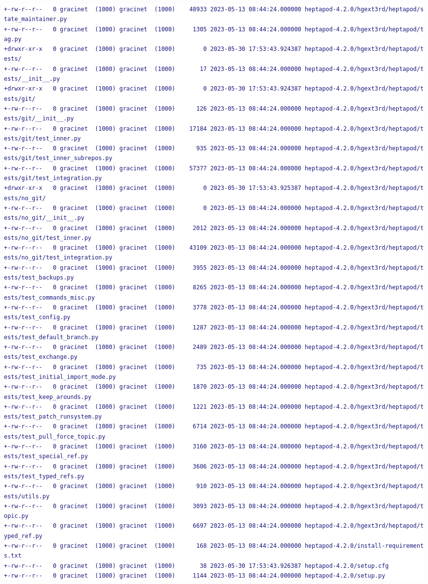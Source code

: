 ```diff
+-rw-r--r--   0 gracinet  (1000) gracinet  (1000)    48933 2023-05-13 08:44:24.000000 heptapod-4.2.0/hgext3rd/heptapod/state_maintainer.py
+-rw-r--r--   0 gracinet  (1000) gracinet  (1000)     1305 2023-05-13 08:44:24.000000 heptapod-4.2.0/hgext3rd/heptapod/tag.py
+drwxr-xr-x   0 gracinet  (1000) gracinet  (1000)        0 2023-05-30 17:53:43.924387 heptapod-4.2.0/hgext3rd/heptapod/tests/
+-rw-r--r--   0 gracinet  (1000) gracinet  (1000)       17 2023-05-13 08:44:24.000000 heptapod-4.2.0/hgext3rd/heptapod/tests/__init__.py
+drwxr-xr-x   0 gracinet  (1000) gracinet  (1000)        0 2023-05-30 17:53:43.924387 heptapod-4.2.0/hgext3rd/heptapod/tests/git/
+-rw-r--r--   0 gracinet  (1000) gracinet  (1000)      126 2023-05-13 08:44:24.000000 heptapod-4.2.0/hgext3rd/heptapod/tests/git/__init__.py
+-rw-r--r--   0 gracinet  (1000) gracinet  (1000)    17184 2023-05-13 08:44:24.000000 heptapod-4.2.0/hgext3rd/heptapod/tests/git/test_inner.py
+-rw-r--r--   0 gracinet  (1000) gracinet  (1000)      935 2023-05-13 08:44:24.000000 heptapod-4.2.0/hgext3rd/heptapod/tests/git/test_inner_subrepos.py
+-rw-r--r--   0 gracinet  (1000) gracinet  (1000)    57377 2023-05-13 08:44:24.000000 heptapod-4.2.0/hgext3rd/heptapod/tests/git/test_integration.py
+drwxr-xr-x   0 gracinet  (1000) gracinet  (1000)        0 2023-05-30 17:53:43.925387 heptapod-4.2.0/hgext3rd/heptapod/tests/no_git/
+-rw-r--r--   0 gracinet  (1000) gracinet  (1000)        0 2023-05-13 08:44:24.000000 heptapod-4.2.0/hgext3rd/heptapod/tests/no_git/__init__.py
+-rw-r--r--   0 gracinet  (1000) gracinet  (1000)     2012 2023-05-13 08:44:24.000000 heptapod-4.2.0/hgext3rd/heptapod/tests/no_git/test_inner.py
+-rw-r--r--   0 gracinet  (1000) gracinet  (1000)    43109 2023-05-13 08:44:24.000000 heptapod-4.2.0/hgext3rd/heptapod/tests/no_git/test_integration.py
+-rw-r--r--   0 gracinet  (1000) gracinet  (1000)     3955 2023-05-13 08:44:24.000000 heptapod-4.2.0/hgext3rd/heptapod/tests/test_backups.py
+-rw-r--r--   0 gracinet  (1000) gracinet  (1000)     8265 2023-05-13 08:44:24.000000 heptapod-4.2.0/hgext3rd/heptapod/tests/test_commands_misc.py
+-rw-r--r--   0 gracinet  (1000) gracinet  (1000)     3778 2023-05-13 08:44:24.000000 heptapod-4.2.0/hgext3rd/heptapod/tests/test_config.py
+-rw-r--r--   0 gracinet  (1000) gracinet  (1000)     1287 2023-05-13 08:44:24.000000 heptapod-4.2.0/hgext3rd/heptapod/tests/test_default_branch.py
+-rw-r--r--   0 gracinet  (1000) gracinet  (1000)     2489 2023-05-13 08:44:24.000000 heptapod-4.2.0/hgext3rd/heptapod/tests/test_exchange.py
+-rw-r--r--   0 gracinet  (1000) gracinet  (1000)      735 2023-05-13 08:44:24.000000 heptapod-4.2.0/hgext3rd/heptapod/tests/test_initial_import_mode.py
+-rw-r--r--   0 gracinet  (1000) gracinet  (1000)     1870 2023-05-13 08:44:24.000000 heptapod-4.2.0/hgext3rd/heptapod/tests/test_keep_arounds.py
+-rw-r--r--   0 gracinet  (1000) gracinet  (1000)     1221 2023-05-13 08:44:24.000000 heptapod-4.2.0/hgext3rd/heptapod/tests/test_patch_runsystem.py
+-rw-r--r--   0 gracinet  (1000) gracinet  (1000)     6714 2023-05-13 08:44:24.000000 heptapod-4.2.0/hgext3rd/heptapod/tests/test_pull_force_topic.py
+-rw-r--r--   0 gracinet  (1000) gracinet  (1000)     3160 2023-05-13 08:44:24.000000 heptapod-4.2.0/hgext3rd/heptapod/tests/test_special_ref.py
+-rw-r--r--   0 gracinet  (1000) gracinet  (1000)     3606 2023-05-13 08:44:24.000000 heptapod-4.2.0/hgext3rd/heptapod/tests/test_typed_refs.py
+-rw-r--r--   0 gracinet  (1000) gracinet  (1000)      910 2023-05-13 08:44:24.000000 heptapod-4.2.0/hgext3rd/heptapod/tests/utils.py
+-rw-r--r--   0 gracinet  (1000) gracinet  (1000)     3093 2023-05-13 08:44:24.000000 heptapod-4.2.0/hgext3rd/heptapod/topic.py
+-rw-r--r--   0 gracinet  (1000) gracinet  (1000)     6697 2023-05-13 08:44:24.000000 heptapod-4.2.0/hgext3rd/heptapod/typed_ref.py
+-rw-r--r--   0 gracinet  (1000) gracinet  (1000)      168 2023-05-13 08:44:24.000000 heptapod-4.2.0/install-requirements.txt
+-rw-r--r--   0 gracinet  (1000) gracinet  (1000)       38 2023-05-30 17:53:43.926387 heptapod-4.2.0/setup.cfg
+-rw-r--r--   0 gracinet  (1000) gracinet  (1000)     1144 2023-05-13 08:44:24.000000 heptapod-4.2.0/setup.py
```
